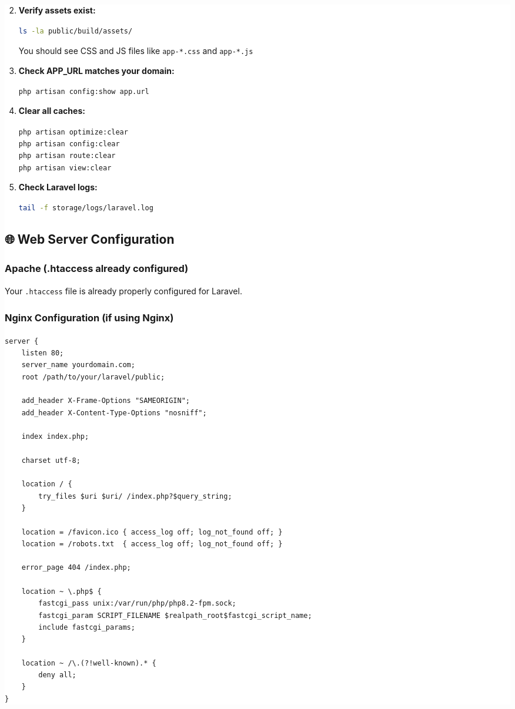 2. **Verify assets exist:**
   ```bash
   ls -la public/build/assets/
   ```
   You should see CSS and JS files like `app-*.css` and `app-*.js`

3. **Check APP_URL matches your domain:**
   ```bash
   php artisan config:show app.url
   ```

4. **Clear all caches:**
   ```bash
   php artisan optimize:clear
   php artisan config:clear
   php artisan route:clear
   php artisan view:clear
   ```

5. **Check Laravel logs:**
   ```bash
   tail -f storage/logs/laravel.log
   ```

## 🌐 Web Server Configuration

### Apache (.htaccess already configured)
Your `.htaccess` file is already properly configured for Laravel.

### Nginx Configuration (if using Nginx)
```nginx
server {
    listen 80;
    server_name yourdomain.com;
    root /path/to/your/laravel/public;

    add_header X-Frame-Options "SAMEORIGIN";
    add_header X-Content-Type-Options "nosniff";

    index index.php;

    charset utf-8;

    location / {
        try_files $uri $uri/ /index.php?$query_string;
    }

    location = /favicon.ico { access_log off; log_not_found off; }
    location = /robots.txt  { access_log off; log_not_found off; }

    error_page 404 /index.php;

    location ~ \.php$ {
        fastcgi_pass unix:/var/run/php/php8.2-fpm.sock;
        fastcgi_param SCRIPT_FILENAME $realpath_root$fastcgi_script_name;
        include fastcgi_params;
    }

    location ~ /\.(?!well-known).* {
        deny all;
    }
}
```
